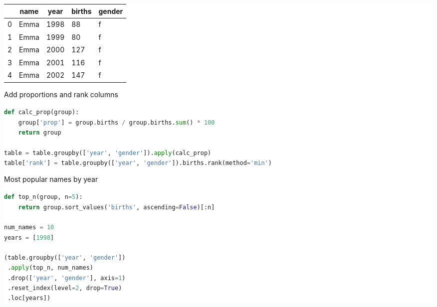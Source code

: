 <div>
<style scoped>
    .dataframe tbody tr th:only-of-type {
        vertical-align: middle;
    }

    .dataframe tbody tr th {
        vertical-align: top;
    }

    .dataframe thead th {
        text-align: right;
    }
</style>

|     | name | year | births | gender |
|-----|------|------|--------|--------|
| 0   | Emma | 1998 | 88     | f      |
| 1   | Emma | 1999 | 80     | f      |
| 2   | Emma | 2000 | 127    | f      |
| 3   | Emma | 2001 | 116    | f      |
| 4   | Emma | 2002 | 147    | f      |

</div>

Add proportions and rank columns

``` python
def calc_prop(group):
    group['prop'] = group.births / group.births.sum() * 100
    return group

table = table.groupby(['year', 'gender']).apply(calc_prop)
table['rank'] = table.groupby(['year', 'gender']).births.rank(method='min')
```

Most popular names by year

``` python
def top_n(group, n=5):
    return group.sort_values('births', ascending=False)[:n]

num_names = 10
years = [1998]

(table.groupby(['year', 'gender'])
 .apply(top_n, num_names)
 .drop(['year', 'gender'], axis=1)
 .reset_index(level=2, drop=True)
 .loc[years])
```

<div>
<style scoped>
    .dataframe tbody tr th:only-of-type {
        vertical-align: middle;
    }

